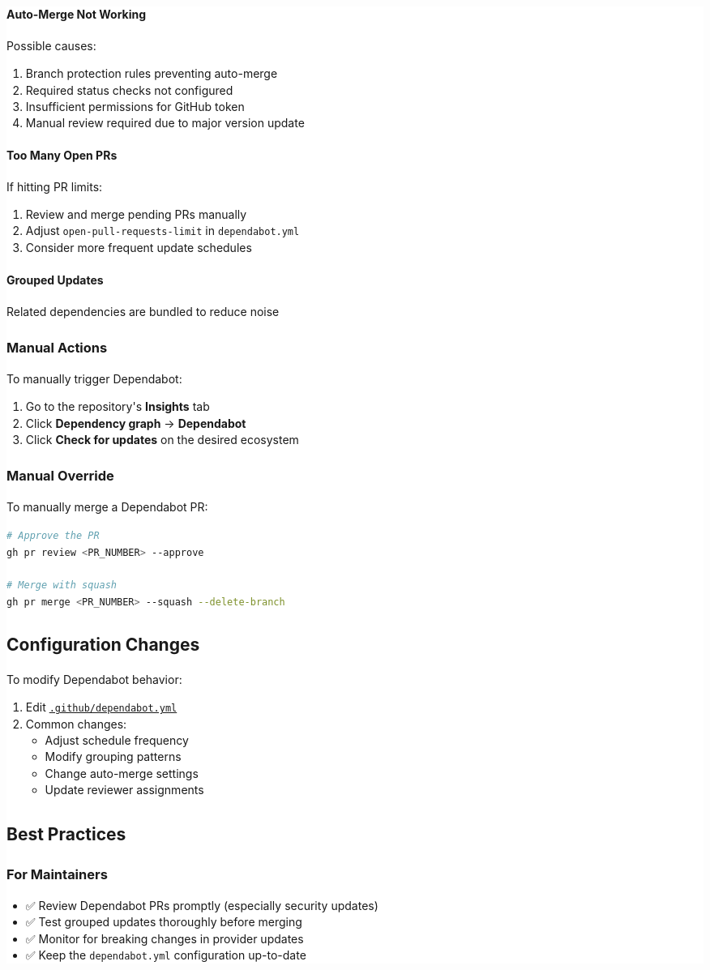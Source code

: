 #### Auto-Merge Not Working
Possible causes:
1. Branch protection rules preventing auto-merge
2. Required status checks not configured
3. Insufficient permissions for GitHub token
4. Manual review required due to major version update

#### Too Many Open PRs
If hitting PR limits:
1. Review and merge pending PRs manually
2. Adjust `open-pull-requests-limit` in `dependabot.yml`
3. Consider more frequent update schedules

#### Grouped Updates
Related dependencies are bundled to reduce noise

### Manual Actions

To manually trigger Dependabot:
1. Go to the repository's **Insights** tab
2. Click **Dependency graph** → **Dependabot**
3. Click **Check for updates** on the desired ecosystem

### Manual Override
To manually merge a Dependabot PR:
```bash
# Approve the PR
gh pr review <PR_NUMBER> --approve

# Merge with squash
gh pr merge <PR_NUMBER> --squash --delete-branch
```

## Configuration Changes

To modify Dependabot behavior:

1. Edit [`.github/dependabot.yml`](.github/dependabot.yml)
2. Common changes:
   - Adjust schedule frequency
   - Modify grouping patterns
   - Change auto-merge settings
   - Update reviewer assignments

## Best Practices

### For Maintainers

- ✅ Review Dependabot PRs promptly (especially security updates)
- ✅ Test grouped updates thoroughly before merging
- ✅ Monitor for breaking changes in provider updates
- ✅ Keep the `dependabot.yml` configuration up-to-date
